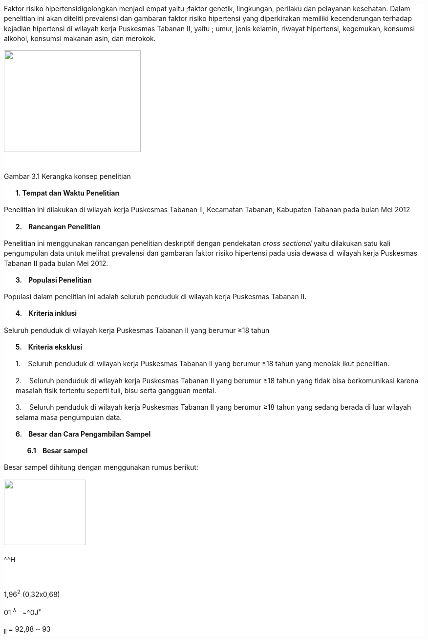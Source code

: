 <p><span class="font7">Faktor risiko hipertensidigolongkan menjadi empat yaitu ;faktor genetik, lingkungan, perilaku dan pelayanan kesehatan. Dalam penelitian ini akan diteliti prevalensi dan gambaran faktor risiko hipertensi yang diperkirakan memiliki kecenderungan terhadap kejadian hipertensi di wilayah kerja Puskesmas Tabanan II, yaitu ; umur, jenis kelamin, riwayat hipertensi, kegemukan, konsumsi alkohol, konsumsi makanan asin, dan merokok.</span></p>
<div><img src="https://jurnal.harianregional.com/media/11947-1.jpg" alt="" style="width:210pt;height:156pt;">
</div><br clear="all">
<p><span class="font7">Gambar 3.1 Kerangka konsep penelitian</span></p>
<ul style="list-style:none;"><li>
<p><span class="font7" style="font-weight:bold;">1. Tempat dan Waktu Penelitian</span></p></li></ul>
<p><span class="font7">Penelitian ini dilakukan di wilayah kerja Puskesmas Tabanan II, Kecamatan Tabanan, Kabupaten Tabanan pada bulan Mei 2012</span></p>
<ul style="list-style:none;"><li>
<p><span class="font7" style="font-weight:bold;">2. &nbsp;&nbsp;&nbsp;Rancangan Penelitian</span></p></li></ul>
<p><span class="font7">Penelitian ini menggunakan rancangan penelitian deskriptif dengan pendekatan </span><span class="font7" style="font-style:italic;">cross sectional </span><span class="font7">yaitu dilakukan satu kali pengumpulan data untuk melihat prevalensi dan gambaran faktor risiko hipertensi pada usia dewasa di wilayah kerja Puskesmas Tabanan II pada bulan Mei 2012.</span></p>
<ul style="list-style:none;"><li>
<p><span class="font7" style="font-weight:bold;">3. &nbsp;&nbsp;&nbsp;Populasi Penelitian</span></p></li></ul>
<p><span class="font7">Populasi dalam penelitian ini adalah seluruh penduduk di wilayah kerja Puskesmas Tabanan II.</span></p>
<ul style="list-style:none;"><li>
<p><span class="font7" style="font-weight:bold;">4. &nbsp;&nbsp;&nbsp;Kriteria inklusi</span></p></li></ul>
<p><span class="font7">Seluruh penduduk di wilayah kerja Puskesmas Tabanan II yang berumur ≥18 tahun</span></p>
<ul style="list-style:none;"><li>
<p><span class="font7" style="font-weight:bold;">5. &nbsp;&nbsp;&nbsp;Kriteria eksklusi</span></p></li></ul>
<ul style="list-style:none;"><li>
<p><span class="font7">1. &nbsp;&nbsp;&nbsp;Seluruh penduduk di wilayah kerja Puskesmas Tabanan II yang berumur ≥18 tahun yang menolak ikut penelitian.</span></p></li>
<li>
<p><span class="font7">2. &nbsp;&nbsp;&nbsp;Seluruh penduduk di wilayah kerja Puskesmas Tabanan II yang berumur ≥18 tahun yang tidak bisa berkomunikasi karena masalah fisik tertentu seperti tuli, bisu serta gangguan mental.</span></p></li>
<li>
<p><span class="font7">3. &nbsp;&nbsp;&nbsp;Seluruh penduduk di wilayah kerja Puskesmas Tabanan II yang berumur ≥18 tahun yang sedang berada di luar wilayah selama masa pengumpulan data.</span></p></li></ul>
<ul style="list-style:none;"><li>
<p><span class="font7" style="font-weight:bold;">6. &nbsp;&nbsp;&nbsp;Besar dan Cara Pengambilan Sampel</span></p>
<ul style="list-style:none;">
<li>
<p><span class="font7" style="font-weight:bold;">6.1 &nbsp;&nbsp;&nbsp;Besar sampel</span></p></li></ul></li></ul>
<p><span class="font7">Besar sampel dihitung dengan menggunakan rumus berikut:</span></p>
<div><img src="https://jurnal.harianregional.com/media/11947-2.jpg" alt="" style="width:126pt;height:101pt;">
<p><span class="font7">^^H</span></p>
</div><br clear="all">
<p><span class="font7">1,96<sup>2</sup> (0,32x0,68)</span></p>
<p><span class="font7">01 <sup>λ</sup> &nbsp;&nbsp;</span><span class="font2" style="font-variant:small-caps;">~^0J<sup>ξ</sup></span></p>
<p><span class="font7"><sub>li</sub> = 92,88 ~ 93</span></p>
